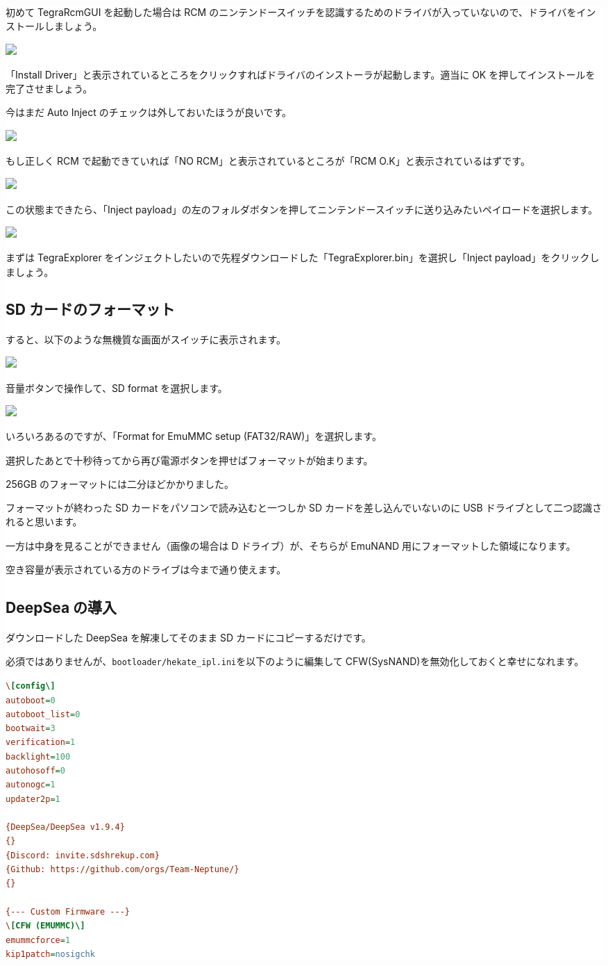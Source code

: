 初めて TegraRcmGUI を起動した場合は RCM のニンテンドースイッチを認識するためのドライバが入っていないので、ドライバをインストールしましょう。

![](https://pbs.twimg.com/media/EmI_rOLXgAAIney?format=png&name=small)

「Install Driver」と表示されているところをクリックすればドライバのインストーラが起動します。適当に OK を押してインストールを完了させましょう。

今はまだ Auto Inject のチェックは外しておいたほうが良いです。

![](https://pbs.twimg.com/media/EmJANYwXgAI2NWp?format=png&name=small)

もし正しく RCM で起動できていれば「NO RCM」と表示されているところが「RCM O.K」と表示されているはずです。

![](https://pbs.twimg.com/media/EmJBnLCXIAglo3D?format=png&name=small)

この状態まできたら、「Inject payload」の左のフォルダボタンを押してニンテンドースイッチに送り込みたいペイロードを選択します。

![](https://pbs.twimg.com/media/EmJA--IWoAIsqzb?format=png&name=medium)

まずは TegraExplorer をインジェクトしたいので先程ダウンロードした「TegraExplorer.bin」を選択し「Inject payload」をクリックしましょう。

## SD カードのフォーマット

すると、以下のような無機質な画面がスイッチに表示されます。

![](https://pbs.twimg.com/media/FAmftn_VEAA6IY7?format=png&name=large)

音量ボタンで操作して、SD format を選択します。

![](https://pbs.twimg.com/media/FAmfu2_UYAsnH_O?format=png&name=large)

いろいろあるのですが、「Format for EmuMMC setup (FAT32/RAW)」を選択します。

選択したあとで十秒待ってから再び電源ボタンを押せばフォーマットが始まります。

256GB のフォーマットには二分ほどかかりました。

フォーマットが終わった SD カードをパソコンで読み込むと一つしか SD カードを差し込んでいないのに USB ドライブとして二つ認識されると思います。

一方は中身を見ることができません（画像の場合は D ドライブ）が、そちらが EmuNAND 用にフォーマットした領域になります。

空き容量が表示されている方のドライブは今まで通り使えます。

## DeepSea の導入

ダウンロードした DeepSea を解凍してそのまま SD カードにコピーするだけです。

必須ではありませんが、`bootloader/hekate_ipl.ini`を以下のように編集して CFW(SysNAND)を無効化しておくと幸せになれます。

```ini
\[config\]
autoboot=0
autoboot_list=0
bootwait=3
verification=1
backlight=100
autohosoff=0
autonogc=1
updater2p=1

{DeepSea/DeepSea v1.9.4}
{}
{Discord: invite.sdshrekup.com}
{Github: https://github.com/orgs/Team-Neptune/}
{}

{--- Custom Firmware ---}
\[CFW (EMUMMC)\]
emummcforce=1
kip1patch=nosigchk
```